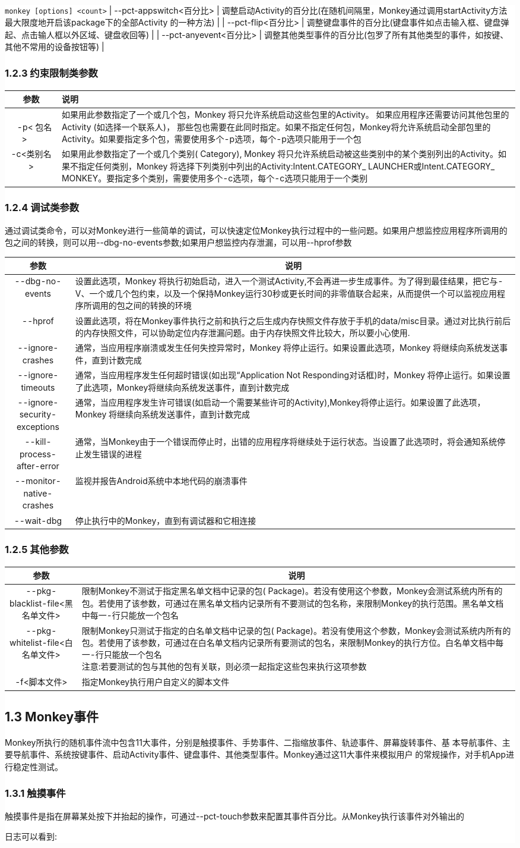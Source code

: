 ```monkey [options] <count>```
| --pct-appswitch<百分比> | 调整启动Activity的百分比(在随机间隔里，Monkey通过调用startActivity方法最大限度地开启该package下的全部Activity 的一种方法) |
|   --pct-flip<百分比>    | 调整键盘事件的百分比(键盘事件如点击输入框、键盘弹起、点击输人框以外区域、键盘收回等) |
| --pct-anyevent<百分比>  | 调整其他类型事件的百分比(包罗了所有其他类型的事件，如按键、其他不常用的设备按钮等) |



### 1.2.3 约束限制类参数

|                             参数                             | 说明                                                         |
| :----------------------------------------------------------: | :----------------------------------------------------------- |
| &nbsp;&nbsp;&nbsp;&nbsp;&nbsp;&nbsp;&nbsp;&nbsp;&nbsp;&nbsp;&nbsp;&nbsp;&nbsp;&nbsp;&nbsp;&nbsp;&nbsp;&nbsp;&nbsp;&nbsp;&nbsp;&nbsp;-p< 包名  >&nbsp;&nbsp;&nbsp;&nbsp;&nbsp;&nbsp; | 如果用此参数指定了一个或几个包，Monkey 将只允许系统启动这些包里的Activity。 如果应用程序还需要访问其他包里的Activity (如选择一个联系人)， 那些包也需要在此同时指定。如果不指定任何包，Monkey将允许系统启动全部包里的Activity。如果要指定多个包，需要使用多个-p选项，每个-p选项只能用于一个包 |
|                          -c<类别名>                          | 如果用此参数指定了一个或几个类别( Category), Monkey 将只允许系统启动被这些类别中的某个类别列出的Activity。如果不指定任何类别，Monkey 将选择下列类别中列出的Activity:Intent.CATEGORY_ LAUNCHER或Intent.CATEGORY_ MONKEY。要指定多个类别，需要使用多个-c选项，每个-c选项只能用于一个类别 |

### 1.2.4 调试类参数

通过调试类命令，可以对Monkey进行一些简单的调试，可以快速定位Monkey执行过程中的一些问题。如果用户想监控应用程序所调用的包之间的转换，则可以用--dbg-no-events参数;如果用户想监控内存泄漏，可以用--hprof参数

|             参数             | 说明                                                         |
| :--------------------------: | ------------------------------------------------------------ |
|       --dbg-no-events        | 设置此选项，Monkey 将执行初始启动，进入一个测试Activity,不会再进一步生成事件。为了得到最佳结果，把它与-V、一个或几个包约束，以及一个保持Monkey运行30秒或更长时间的非零值联合起来，从而提供一个可以监视应用程序所调用的包之间的转换的环境 |
|           --hprof            | 设置此选项，将在Monkey事件执行之前和执行之后生成内存快照文件存放于手机的data/misc目录。通过对比执行前后的内存快照文件，可以协助定位内存泄漏问题。由于内存快照文件比较大，所以要小心使用. |
|       --ignore-crashes       | 通常，当应用程序崩溃或发生任何失控异常时，Monkey 将停止运行。如果设置此选项，Monkey 将继续向系统发送事件，直到计数完成 |
|      --ignore-timeouts       | 通常，当应用程序发生任何超时错误(如出现“Application Not Responding对话框)时，Monkey 将停止运行。如果设置了此选项，Monkey将继续向系统发送事件，直到计数完成 |
| --ignore-security-exceptions | 通常，当应用程序发生许可错误(如启动一个需要某些许可的Activity),Monkey将停止运行。如果设置了此选项，Monkey 将继续向系统发送事件，直到计数完成 |
|  --kill-process-after-error  | 通常，当Monkey由于一个错误而停止时，出错的应用程序将继续处于运行状态。当设置了此选项时，将会通知系统停止发生错误的进程 |
|   --monitor-native-crashes   | 监视并报告Android系统中本地代码的崩溃事件                    |
|          --wait-dbg          | 停止执行中的Monkey，直到有调试器和它相连接                   |

### 1.2.5 其他参数

|               参数               | 说明                                                         |
| :------------------------------: | ------------------------------------------------------------ |
| --pkg-blacklist-file<黑名单文件> | 限制Monkey不测试于指定黑名单文档中记录的包( Package)。若没有使用这个参数，Monkey会测试系统内所有的包。若使用了该参数，可通过在黑名单文档内记录所有不要测试的包名称，来限制Monkey的执行范围。黑名单文档中每一-行只能放一个包名 |
| --pkg-whitelist-file<白名单文件> | 限制Monkey只测试于指定的白名单文档中记录的包( Package)。若没有使用这个参数，Monkey会测试系统内所有的包。若使用了该参数，可通过在白名单文档内记录所有要测试的包名，来限制Monkey的执行方位。白名单文档中每一-行只能放一个包名<br/>注意:若要测试的包与其他的包有关联，则必须一起指定这些包来执行这项参数 |
|           -f<脚本文件>           | 指定Monkey执行用户自定义的脚本文件                           |

## 1.3 Monkey事件

Monkey所执行的随机事件流中包含11大事件，分别是触摸事件、手势事件、二指缩放事件、轨迹事件、屏幕旋转事件、基 本导航事件、主要导航事件、系统按键事件、启动Activity事件、键盘事件、其他类型事件。Monkey通过这11大事件来模拟用户 的常规操作，对手机App进行稳定性测试。

### 1.3.1 触摸事件

触摸事件是指在屏幕某处按下并抬起的操作，可通过--pct-touch参数来配置其事件百分比。从Monkey执行该事件对外输出的

日志可以看到:

```